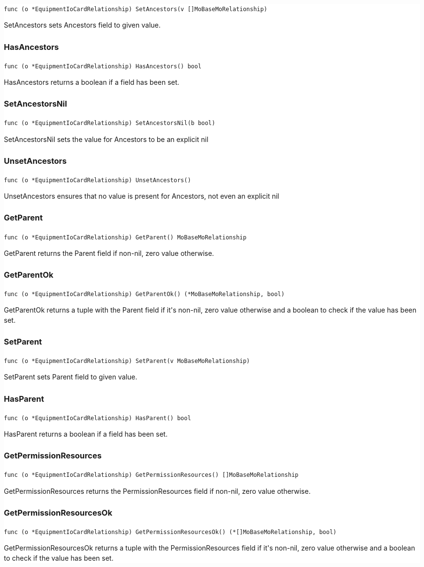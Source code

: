 `func (o *EquipmentIoCardRelationship) SetAncestors(v []MoBaseMoRelationship)`

SetAncestors sets Ancestors field to given value.

### HasAncestors

`func (o *EquipmentIoCardRelationship) HasAncestors() bool`

HasAncestors returns a boolean if a field has been set.

### SetAncestorsNil

`func (o *EquipmentIoCardRelationship) SetAncestorsNil(b bool)`

 SetAncestorsNil sets the value for Ancestors to be an explicit nil

### UnsetAncestors
`func (o *EquipmentIoCardRelationship) UnsetAncestors()`

UnsetAncestors ensures that no value is present for Ancestors, not even an explicit nil
### GetParent

`func (o *EquipmentIoCardRelationship) GetParent() MoBaseMoRelationship`

GetParent returns the Parent field if non-nil, zero value otherwise.

### GetParentOk

`func (o *EquipmentIoCardRelationship) GetParentOk() (*MoBaseMoRelationship, bool)`

GetParentOk returns a tuple with the Parent field if it's non-nil, zero value otherwise
and a boolean to check if the value has been set.

### SetParent

`func (o *EquipmentIoCardRelationship) SetParent(v MoBaseMoRelationship)`

SetParent sets Parent field to given value.

### HasParent

`func (o *EquipmentIoCardRelationship) HasParent() bool`

HasParent returns a boolean if a field has been set.

### GetPermissionResources

`func (o *EquipmentIoCardRelationship) GetPermissionResources() []MoBaseMoRelationship`

GetPermissionResources returns the PermissionResources field if non-nil, zero value otherwise.

### GetPermissionResourcesOk

`func (o *EquipmentIoCardRelationship) GetPermissionResourcesOk() (*[]MoBaseMoRelationship, bool)`

GetPermissionResourcesOk returns a tuple with the PermissionResources field if it's non-nil, zero value otherwise
and a boolean to check if the value has been set.
